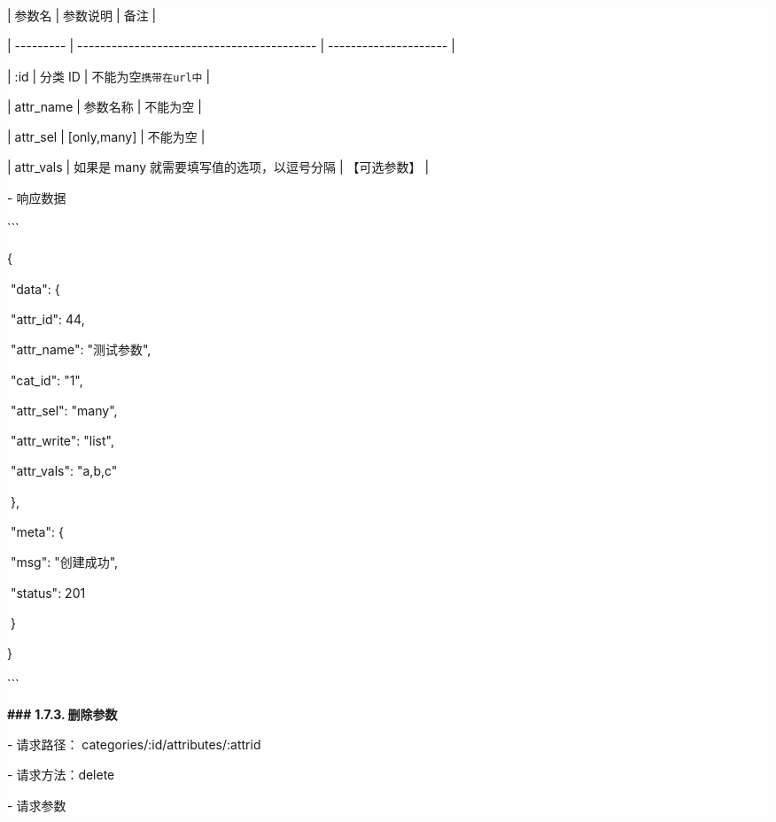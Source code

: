 

| 参数名    | 参数说明                                   | 备注                  |

| --------- | ------------------------------------------ | --------------------- |

| :id       | 分类 ID                                    | 不能为空`携带在url中` |

| attr_name | 参数名称                                   | 不能为空              |

| attr_sel  | [only,many]                                | 不能为空              |

| attr_vals | 如果是 many 就需要填写值的选项，以逗号分隔 | 【可选参数】          |



\- 响应数据



\```

{

​    "data": {

​        "attr_id": 44,

​        "attr_name": "测试参数",

​        "cat_id": "1",

​        "attr_sel": "many",

​        "attr_write": "list",

​        "attr_vals": "a,b,c"

​    },

​    "meta": {

​        "msg": "创建成功",

​        "status": 201

​    }

}

\```



**###** **1.7.3. 删除参数**



\- 请求路径： categories/:id/attributes/:attrid

\- 请求方法：delete

\- 请求参数

